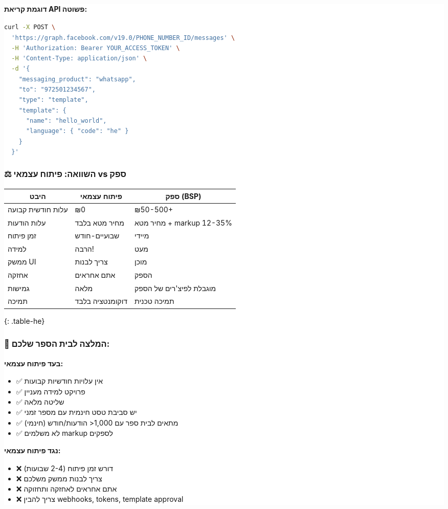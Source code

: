 **דוגמת קריאת API פשוטה:**
```bash
curl -X POST \
  'https://graph.facebook.com/v19.0/PHONE_NUMBER_ID/messages' \
  -H 'Authorization: Bearer YOUR_ACCESS_TOKEN' \
  -H 'Content-Type: application/json' \
  -d '{
    "messaging_product": "whatsapp",
    "to": "972501234567",
    "type": "template",
    "template": {
      "name": "hello_world",
      "language": { "code": "he" }
    }
  }'
```

### ⚖️ השוואה: פיתוח עצמאי vs ספק

| **היבט** | **פיתוח עצמאי** | **ספק (BSP)** |
|----------|------------------|----------------|
| עלות חודשית קבועה | ₪0 | ₪50-500+ |
| עלות הודעות | מחיר מטא בלבד | מחיר מטא + markup 12-35% |
| זמן פיתוח | שבועיים-חודש | מיידי |
| למידה | הרבה! | מעט |
| ממשק UI | צריך לבנות | מוכן |
| אחזקה | אתם אחראים | הספק |
| גמישות | מלאה | מוגבלת לפיצ'רים של הספק |
| תמיכה | דוקומנטציה בלבד | תמיכה טכנית |
{: .table-he}

### 🎯 המלצה לבית הספר שלכם:

**בעד פיתוח עצמאי:**
- ✅ אין עלויות חודשיות קבועות
- ✅ פרויקט למידה מעניין
- ✅ שליטה מלאה
- ✅ יש סביבת טסט חינמית עם מספר זמני
- ✅ מתאים לבית ספר עם 1,000< הודעות/חודש (חינמי)
- ✅ לא משלמים markup לספקים

**נגד פיתוח עצמאי:**
- ❌ דורש זמן פיתוח (2-4 שבועות)
- ❌ צריך לבנות ממשק משלכם
- ❌ אתם אחראים לאחזקה ותחזוקה
- ❌ צריך להבין webhooks, tokens, template approval
